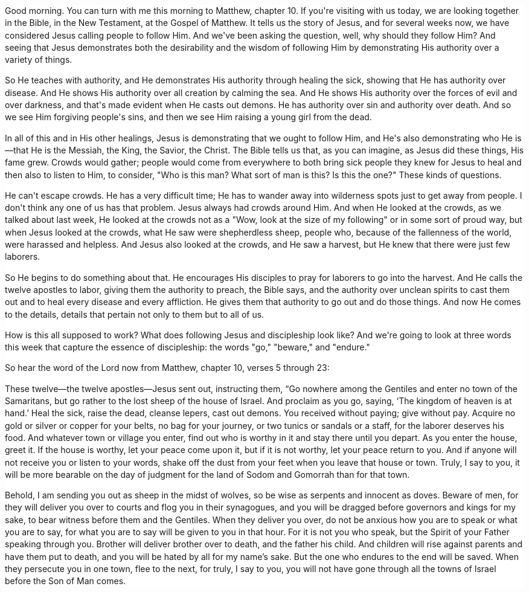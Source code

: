 Good morning. You can turn with me this morning to Matthew, chapter 10. If you're visiting with us today, we are looking together in the Bible, in the New Testament, at the Gospel of Matthew. It tells us the story of Jesus, and for several weeks now, we have considered Jesus calling people to follow Him. And we've been asking the question, well, why should they follow Him? And seeing that Jesus demonstrates both the desirability and the wisdom of following Him by demonstrating His authority over a variety of things.

So He teaches with authority, and He demonstrates His authority through healing the sick, showing that He has authority over disease. And He shows His authority over all creation by calming the sea. And He shows His authority over the forces of evil and over darkness, and that's made evident when He casts out demons. He has authority over sin and authority over death. And so we see Him forgiving people's sins, and then we see Him raising a young girl from the dead. 

In all of this and in His other healings, Jesus is demonstrating that we ought to follow Him, and He's also demonstrating who He is—that He is the Messiah, the King, the Savior, the Christ. The Bible tells us that, as you can imagine, as Jesus did these things, His fame grew. Crowds would gather; people would come from everywhere to both bring sick people they knew for Jesus to heal and then also to listen to Him, to consider, "Who is this man? What sort of man is this? Is this the one?" These kinds of questions.

He can't escape crowds. He has a very difficult time; He has to wander away into wilderness spots just to get away from people. I don't think any one of us has that problem. Jesus always had crowds around Him. And when He looked at the crowds, as we talked about last week, He looked at the crowds not as a "Wow, look at the size of my following" or in some sort of proud way, but when Jesus looked at the crowds, what He saw were shepherdless sheep, people who, because of the fallenness of the world, were harassed and helpless. And Jesus also looked at the crowds, and He saw a harvest, but He knew that there were just few laborers. 

So He begins to do something about that. He encourages His disciples to pray for laborers to go into the harvest. And He calls the twelve apostles to labor, giving them the authority to preach, the Bible says, and the authority over unclean spirits to cast them out and to heal every disease and every affliction. He gives them that authority to go out and do those things. And now He comes to the details, details that pertain not only to them but to all of us. 

How is this all supposed to work? What does following Jesus and discipleship look like? And we're going to look at three words this week that capture the essence of discipleship: the words "go," "beware," and "endure."

So hear the word of the Lord now from Matthew, chapter 10, verses 5 through 23:

These twelve—the twelve apostles—Jesus sent out, instructing them, “Go nowhere among the Gentiles and enter no town of the Samaritans, but go rather to the lost sheep of the house of Israel. And proclaim as you go, saying, ‘The kingdom of heaven is at hand.’ Heal the sick, raise the dead, cleanse lepers, cast out demons. You received without paying; give without pay. Acquire no gold or silver or copper for your belts, no bag for your journey, or two tunics or sandals or a staff, for the laborer deserves his food. And whatever town or village you enter, find out who is worthy in it and stay there until you depart. As you enter the house, greet it. If the house is worthy, let your peace come upon it, but if it is not worthy, let your peace return to you. And if anyone will not receive you or listen to your words, shake off the dust from your feet when you leave that house or town. Truly, I say to you, it will be more bearable on the day of judgment for the land of Sodom and Gomorrah than for that town.

Behold, I am sending you out as sheep in the midst of wolves, so be wise as serpents and innocent as doves. Beware of men, for they will deliver you over to courts and flog you in their synagogues, and you will be dragged before governors and kings for my sake, to bear witness before them and the Gentiles. When they deliver you over, do not be anxious how you are to speak or what you are to say, for what you are to say will be given to you in that hour. For it is not you who speak, but the Spirit of your Father speaking through you. Brother will deliver brother over to death, and the father his child. And children will rise against parents and have them put to death, and you will be hated by all for my name’s sake. But the one who endures to the end will be saved. When they persecute you in one town, flee to the next, for truly, I say to you, you will not have gone through all the towns of Israel before the Son of Man comes.
